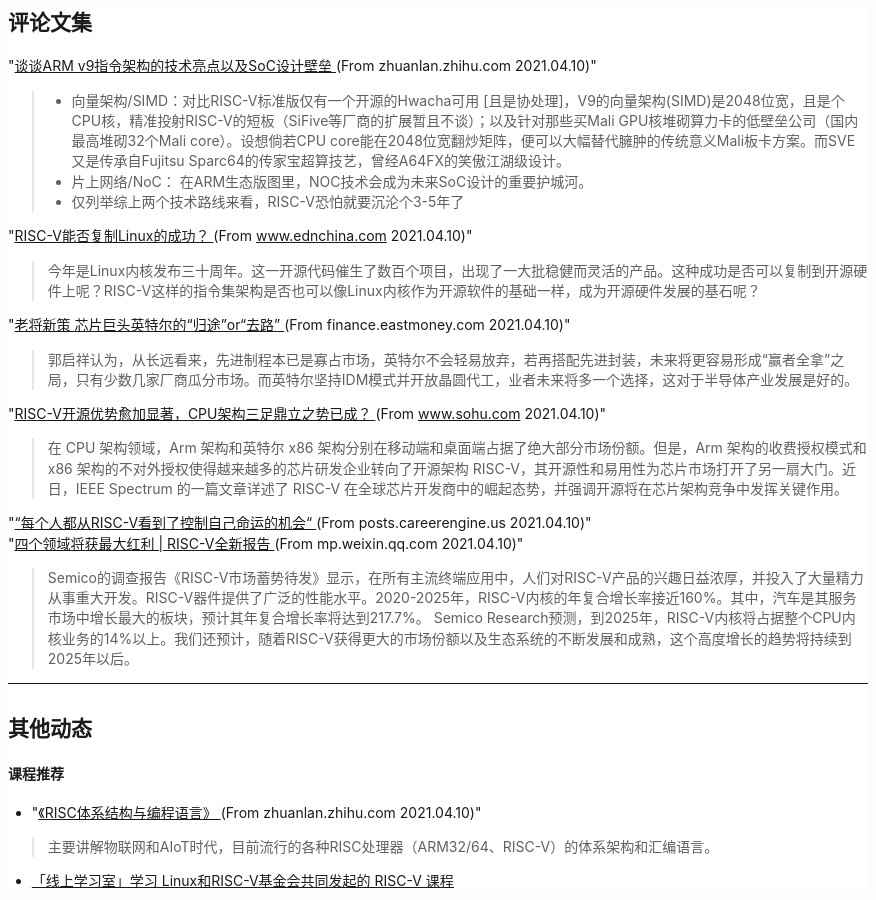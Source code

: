 <a name="QOx4o"></a>
## 评论文集
"[谈谈ARM v9指令架构的技术亮点以及SoC设计壁垒 ](https://zhuanlan.zhihu.com/p/361289443
)(From zhuanlan.zhihu.com 2021.04.10)"
> - 向量架构/SIMD：对比RISC-V标准版仅有一个开源的Hwacha可用 [且是协处理]，V9的向量架构(SIMD)是2048位宽，且是个CPU核，精准投射RISC-V的短板（SiFive等厂商的扩展暂且不谈）；以及针对那些买Mali GPU核堆砌算力卡的低壁垒公司（国内最高堆砌32个Mali core）。设想倘若CPU core能在2048位宽翻炒矩阵，便可以大幅替代臃肿的传统意义Mali板卡方案。而SVE又是传承自Fujitsu Sparc64的传家宝超算技艺，曾经A64FX的笑傲江湖级设计。
> - 片上网络/NoC： 在ARM生态版图里，NOC技术会成为未来SoC设计的重要护城河。
> - 仅列举综上两个技术路线来看，RISC-V恐怕就要沉沦个3-5年了

"[RISC-V能否复制Linux的成功？ ](https://www.ednchina.com/news/magazine_202104cover.html
)(From www.ednchina.com 2021.04.10)"
> 今年是Linux内核发布三十周年。这一开源代码催生了数百个项目，出现了一大批稳健而灵活的产品。这种成功是否可以复制到开源硬件上呢？RISC-V这样的指令集架构是否也可以像Linux内核作为开源软件的基础一样，成为开源硬件发展的基石呢？

"[老将新策 芯片巨头英特尔的“归途”or“去路” ](http://finance.eastmoney.com/a/202104081876404933.html
)(From finance.eastmoney.com 2021.04.10)"
> 郭启祥认为，从长远看来，先进制程本已是寡占市场，英特尔不会轻易放弃，若再搭配先进封装，未来将更容易形成“赢者全拿”之局，只有少数几家厂商瓜分市场。而英特尔坚持IDM模式并开放晶圆代工，业者未来将多一个选择，这对于半导体产业发展是好的。

"[RISC-V开源优势愈加显著，CPU架构三足鼎立之势已成？ ](https://www.sohu.com/a/459647882_129720
)(From www.sohu.com 2021.04.10)"
> 在 CPU 架构领域，Arm 架构和英特尔 x86 架构分别在移动端和桌面端占据了绝大部分市场份额。但是，Arm 架构的收费授权模式和 x86 架构的不对外授权使得越来越多的芯片研发企业转向了开源架构 RISC-V，其开源性和易用性为芯片市场打开了另一扇大门。近日，IEEE Spectrum 的一篇文章详述了 RISC-V 在全球芯片开发商中的崛起态势，并强调开源将在芯片架构竞争中发挥关键作用。

"[“每个人都从RISC-V看到了控制自己命运的机会“ ](https://posts.careerengine.us/p/606e5fbaaec85312ce6ad641?from=latest-posts-panel&type=title
)(From posts.careerengine.us 2021.04.10)"<br />"[四个领域将获最大红利 | RISC-V全新报告 ](https://mp.weixin.qq.com/s/h8z3ZEkJ5PwJMS_ouakncA
)(From mp.weixin.qq.com 2021.04.10)"
> Semico的调查报告《RISC-V市场蓄势待发》显示，在所有主流终端应用中，人们对RISC-V产品的兴趣日益浓厚，并投入了大量精力从事重大开发。RISC-V器件提供了广泛的性能水平。2020-2025年，RISC-V内核的年复合增长率接近160%。其中，汽车是其服务市场中增长最大的板块，预计其年复合增长率将达到217.7%。
> Semico Research预测，到2025年，RISC-V内核将占据整个CPU内核业务的14%以上。我们还预计，随着RISC-V获得更大的市场份额以及生态系统的不断发展和成熟，这个高度增长的趋势将持续到2025年以后。


---



<a name="CVPaP"></a>
## 其他动态


<a name="eYvQv"></a>
#### 课程推荐

- "[《RISC体系结构与编程语言》 ](https://zhuanlan.zhihu.com/p/361698137
)(From zhuanlan.zhihu.com 2021.04.10)"
> 主要讲解物联网和AIoT时代，目前流行的各种RISC处理器（ARM32/64、RISC-V）的体系架构和汇编语言。



- [「线上学习室」学习 Linux和RISC-V基金会共同发起的 RISC-V 课程](https://rust-lang.feishu.cn/minutes/obcn38cpfp76729u8by1hls2)
